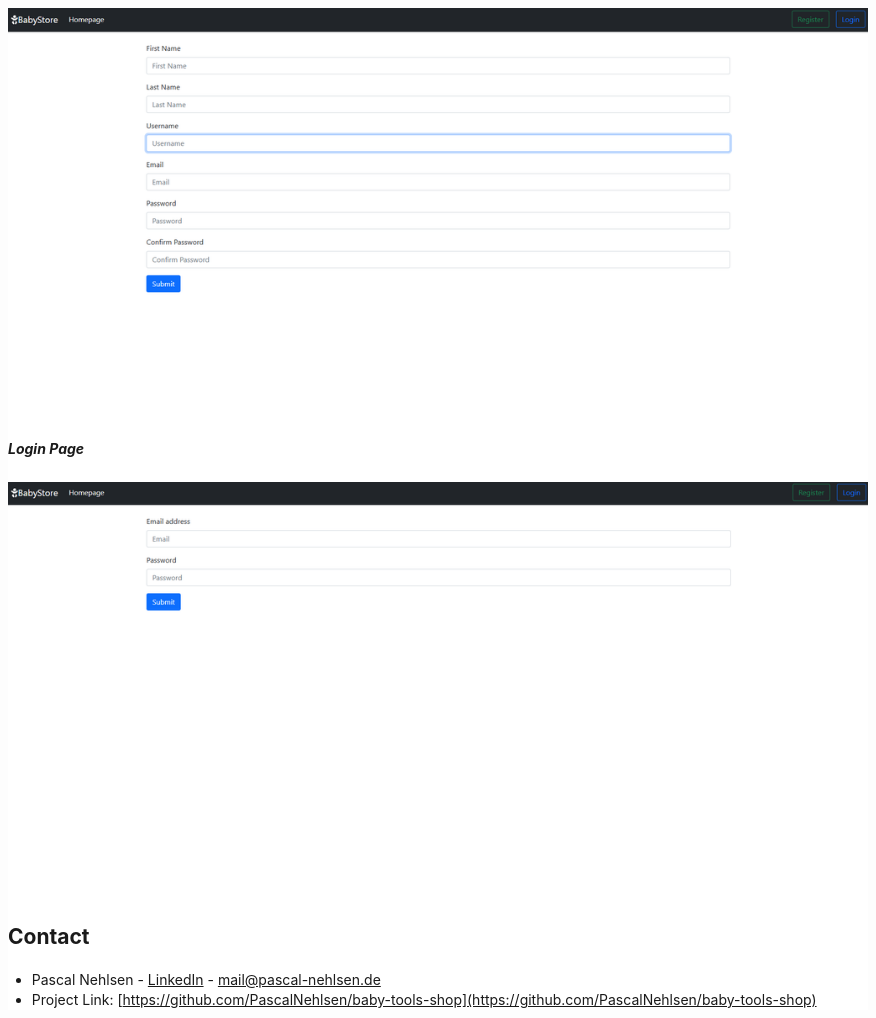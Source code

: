 ![Register Page](./project_images/register.png 'Register Page')

##### Login Page

![Login Page](./project_images/login.png 'Login Page')

## Contact

- Pascal Nehlsen - [LinkedIn](https://www.linkedin.com/in/pascal-nehlsen) - [mail@pascal-nehlsen.de](mailto:mail@pascal-nehlsen.de)
- Project Link: [https://github.com/PascalNehlsen/baby-tools-shop](https://github.com/PascalNehlsen/baby-tools-shop)
